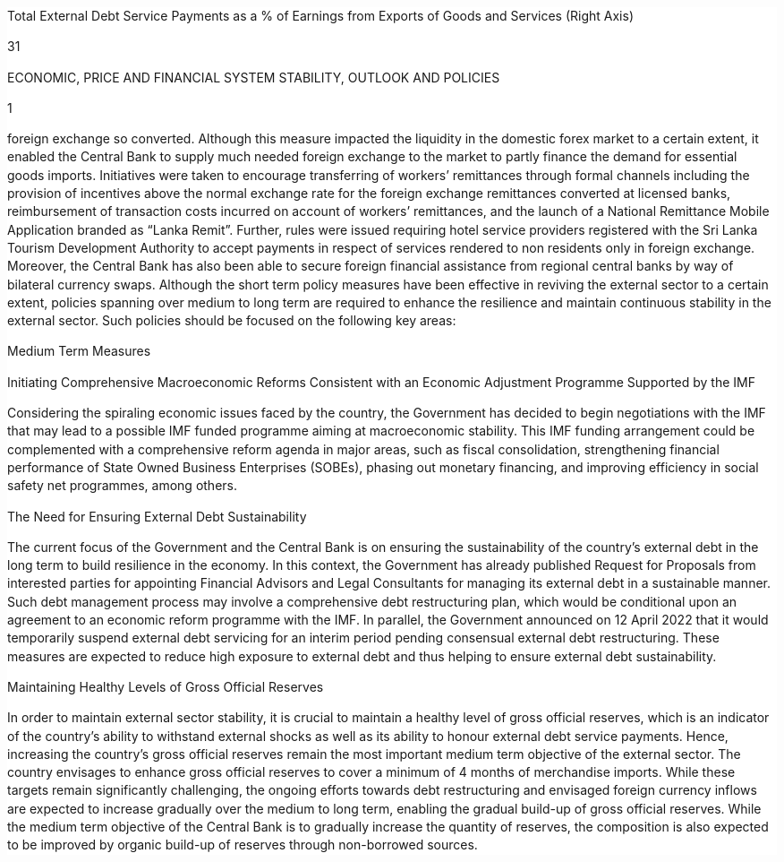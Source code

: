 Total External Debt Service Payments as a % of Earnings from Exports of Goods and Services (Right Axis)

31

ECONOMIC, PRICE AND FINANCIAL SYSTEM STABILITY, OUTLOOK AND POLICIES

1

foreign exchange so converted. Although this measure impacted the liquidity in the domestic forex market to a certain extent, it enabled the Central Bank to supply much needed foreign exchange to the market to partly finance the demand for essential goods imports. Initiatives were taken to encourage transferring of workers’ remittances through formal channels including the provision of incentives above the normal exchange rate for the foreign exchange remittances converted at licensed banks, reimbursement of transaction costs incurred on account of workers’ remittances, and the launch of a National Remittance Mobile Application branded as “Lanka Remit”. Further, rules were issued requiring hotel service providers registered with the Sri Lanka Tourism Development Authority to accept payments in respect of services rendered to non residents only in foreign exchange. Moreover, the Central Bank has also been able to secure foreign financial assistance from regional central banks by way of bilateral currency swaps. Although the short term policy measures have been effective in reviving the external sector to a certain extent, policies spanning over medium to long term are required to enhance the resilience and maintain continuous stability in the external sector. Such policies should be focused on the following key areas:

Medium Term Measures

Initiating Comprehensive Macroeconomic Reforms Consistent with an Economic Adjustment Programme Supported by the IMF

Considering the spiraling economic issues faced by the country, the Government has decided to begin negotiations with the IMF that may lead to a possible IMF funded programme aiming at macroeconomic stability. This IMF funding arrangement could be complemented with a comprehensive reform agenda in major areas, such as fiscal consolidation, strengthening financial performance of State Owned Business Enterprises (SOBEs), phasing out monetary financing, and improving efficiency in social safety net programmes, among others.

The Need for Ensuring External Debt Sustainability

The current focus of the Government and the Central Bank is on ensuring the sustainability of the country’s external debt in the long term to build resilience in the economy. In this context, the Government has already published Request for Proposals from interested parties for appointing Financial Advisors and Legal Consultants for managing its external debt in a sustainable manner. Such debt management process may involve a comprehensive debt restructuring plan, which would be conditional upon an agreement to an economic reform programme with the IMF. In parallel, the Government announced on 12 April 2022 that it would temporarily suspend external debt servicing for an interim period pending consensual external debt restructuring. These measures are expected to reduce high exposure to external debt and thus helping to ensure external debt sustainability.

Maintaining Healthy Levels of Gross Official Reserves

In order to maintain external sector stability, it is crucial to maintain a healthy level of gross official reserves, which is an indicator of the country’s ability to withstand external shocks as well as its ability to honour external debt service payments. Hence, increasing the country’s gross official reserves remain the most important medium term objective of the external sector. The country envisages to enhance gross official reserves to cover a minimum of 4 months of merchandise imports. While these targets remain significantly challenging, the ongoing efforts towards debt restructuring and envisaged foreign currency inflows are expected to increase gradually over the medium to long term, enabling the gradual build-up of gross official reserves. While the medium term objective of the Central Bank is to gradually increase the quantity of reserves, the composition is also expected to be improved by organic build-up of reserves through non-borrowed sources.
